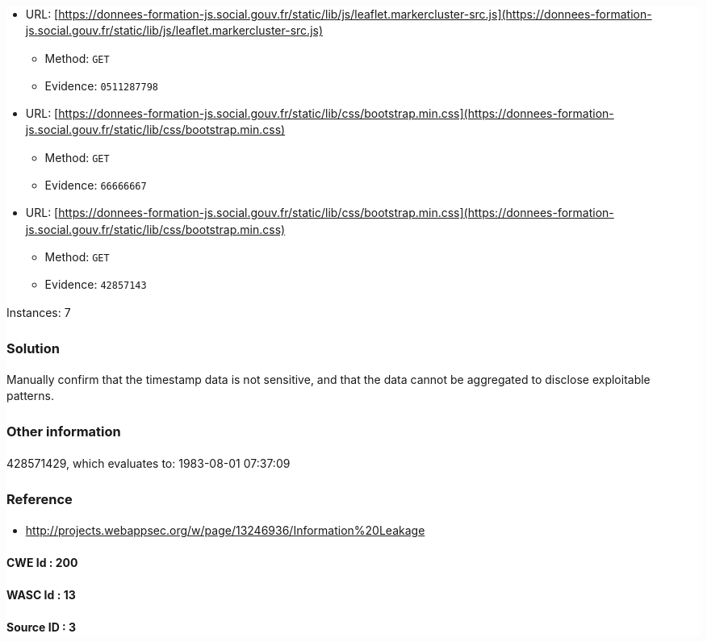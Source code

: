   
* URL: [https://donnees-formation-js.social.gouv.fr/static/lib/js/leaflet.markercluster-src.js](https://donnees-formation-js.social.gouv.fr/static/lib/js/leaflet.markercluster-src.js)
  
  
  * Method: `GET`
  
  
  * Evidence: `0511287798`
  
  
  
  
* URL: [https://donnees-formation-js.social.gouv.fr/static/lib/css/bootstrap.min.css](https://donnees-formation-js.social.gouv.fr/static/lib/css/bootstrap.min.css)
  
  
  * Method: `GET`
  
  
  * Evidence: `66666667`
  
  
  
  
* URL: [https://donnees-formation-js.social.gouv.fr/static/lib/css/bootstrap.min.css](https://donnees-formation-js.social.gouv.fr/static/lib/css/bootstrap.min.css)
  
  
  * Method: `GET`
  
  
  * Evidence: `42857143`
  
  
  
  
Instances: 7
  
### Solution
<p>Manually confirm that the timestamp data is not sensitive, and that the data cannot be aggregated to disclose exploitable patterns.</p>
  
### Other information
<p>428571429, which evaluates to: 1983-08-01 07:37:09</p>
  
### Reference
* http://projects.webappsec.org/w/page/13246936/Information%20Leakage

  
#### CWE Id : 200
  
#### WASC Id : 13
  
#### Source ID : 3

